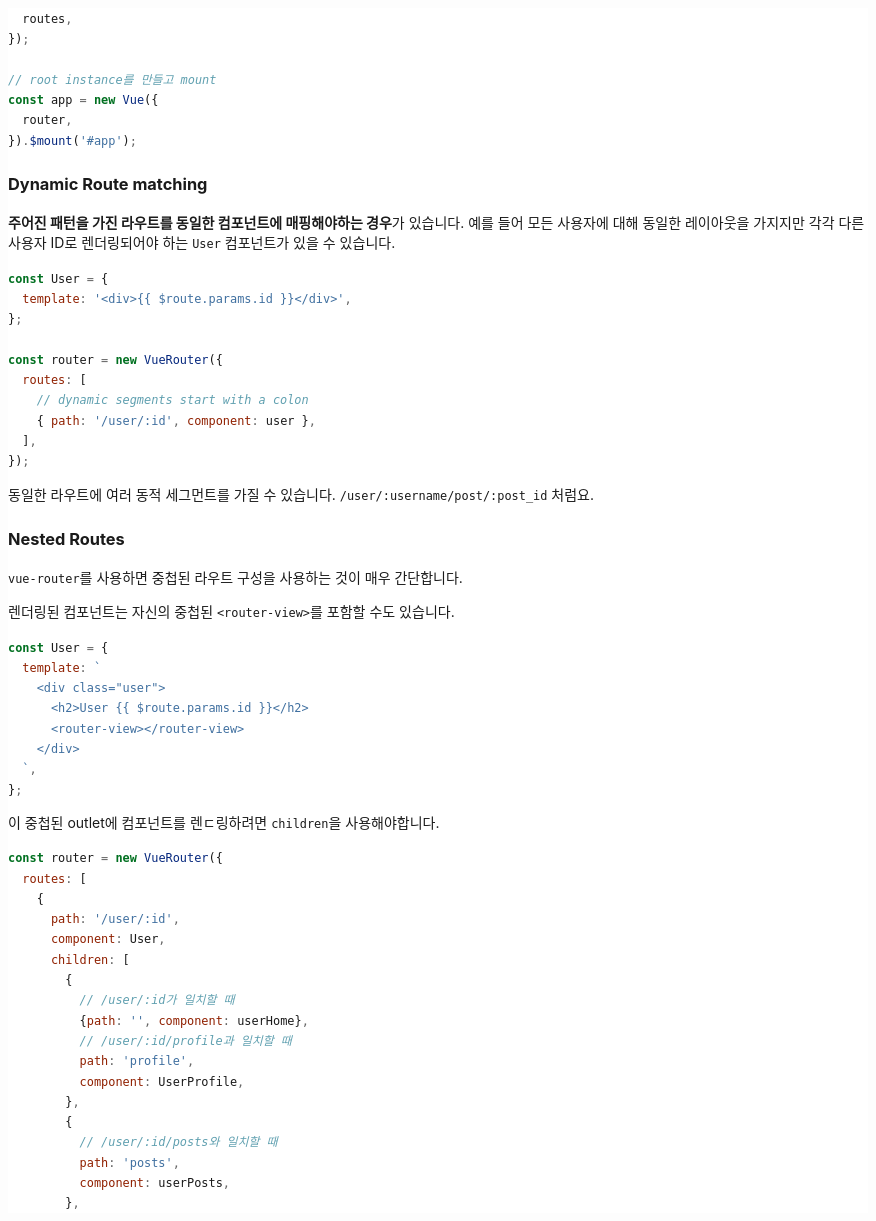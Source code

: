 ```javascript
  routes,
});

// root instance를 만들고 mount
const app = new Vue({
  router,
}).$mount('#app');
```

### Dynamic Route matching

**주어진 패턴을 가진 라우트를 동일한 컴포넌트에 매핑해야하는 경우**가 있습니다. 예를 들어 모든 사용자에 대해 동일한 레이아웃을 가지지만 각각 다른 사용자 ID로 렌더링되어야 하는 `User` 컴포넌트가 있을 수 있습니다.

```javascript
const User = {
  template: '<div>{{ $route.params.id }}</div>',
};

const router = new VueRouter({
  routes: [
    // dynamic segments start with a colon
    { path: '/user/:id', component: user },
  ],
});
```

동일한 라우트에 여러 동적 세그먼트를 가질 수 있습니다. `/user/:username/post/:post_id` 처럼요.

### Nested Routes

`vue-router`를 사용하면 중첩된 라우트 구성을 사용하는 것이 매우 간단합니다.

렌더링된 컴포넌트는 자신의 중첩된 `<router-view>`를 포함할 수도 있습니다.

```javascript
const User = {
  template: `
    <div class="user">
      <h2>User {{ $route.params.id }}</h2>
      <router-view></router-view> 
    </div>
  `,
};
```

이 중첩된 outlet에 컴포넌트를 렌ㄷ링하려면 `children`을 사용해야합니다.

```javascript
const router = new VueRouter({
  routes: [
    {
      path: '/user/:id',
      component: User,
      children: [
        {
          // /user/:id가 일치할 때
          {path: '', component: userHome},
          // /user/:id/profile과 일치할 때
          path: 'profile',
          component: UserProfile,
        },
        {
          // /user/:id/posts와 일치할 때
          path: 'posts',
          component: userPosts,
        },
```